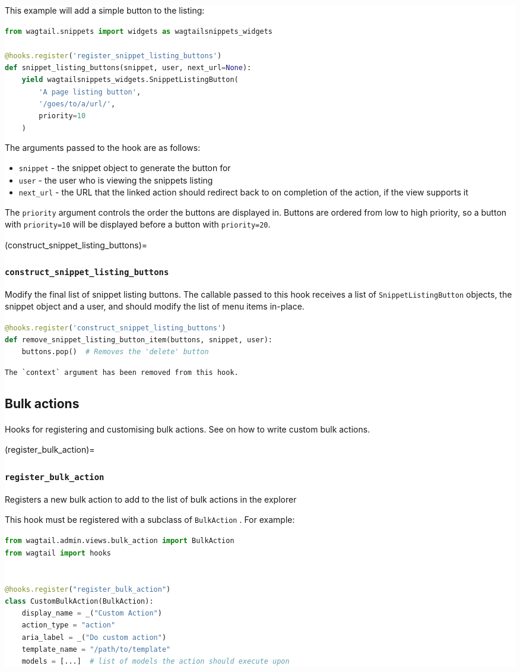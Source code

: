 This example will add a simple button to the listing:

```python
from wagtail.snippets import widgets as wagtailsnippets_widgets

@hooks.register('register_snippet_listing_buttons')
def snippet_listing_buttons(snippet, user, next_url=None):
    yield wagtailsnippets_widgets.SnippetListingButton(
        'A page listing button',
        '/goes/to/a/url/',
        priority=10
    )
```

The arguments passed to the hook are as follows:

-   `snippet` - the snippet object to generate the button for
-   `user` - the user who is viewing the snippets listing
-   `next_url` - the URL that the linked action should redirect back to on completion of the action, if the view supports it

The `priority` argument controls the order the buttons are displayed in. Buttons are ordered from low to high priority, so a button with `priority=10` will be displayed before a button with `priority=20`.

(construct_snippet_listing_buttons)=

### `construct_snippet_listing_buttons`

Modify the final list of snippet listing buttons. The callable passed to this hook receives a list of `SnippetListingButton` objects, the snippet object and a user, and should modify the list of menu items in-place.

```python
@hooks.register('construct_snippet_listing_buttons')
def remove_snippet_listing_button_item(buttons, snippet, user):
    buttons.pop()  # Removes the 'delete' button
```

```{versionchanged} 5.2
The `context` argument has been removed from this hook.
```

## Bulk actions

Hooks for registering and customising bulk actions. See [](custom_bulk_actions) on how to write custom bulk actions.

(register_bulk_action)=

### `register_bulk_action`

Registers a new bulk action to add to the list of bulk actions in the explorer

This hook must be registered with a subclass of `BulkAction` . For example:

```python
from wagtail.admin.views.bulk_action import BulkAction
from wagtail import hooks


@hooks.register("register_bulk_action")
class CustomBulkAction(BulkAction):
    display_name = _("Custom Action")
    action_type = "action"
    aria_label = _("Do custom action")
    template_name = "/path/to/template"
    models = [...]  # list of models the action should execute upon


```